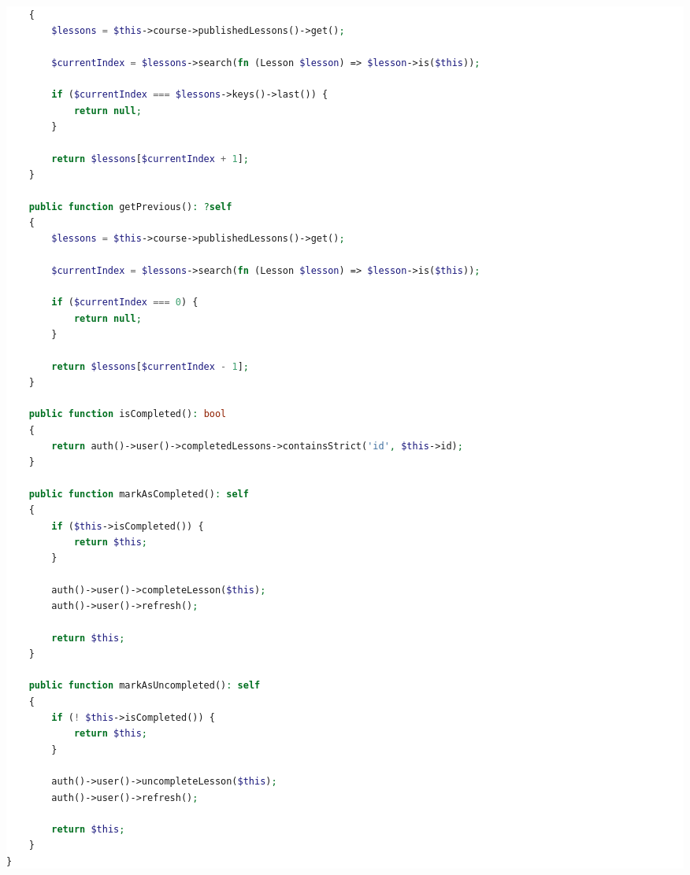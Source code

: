 ```php
    {
        $lessons = $this->course->publishedLessons()->get();

        $currentIndex = $lessons->search(fn (Lesson $lesson) => $lesson->is($this));

        if ($currentIndex === $lessons->keys()->last()) {
            return null;
        }

        return $lessons[$currentIndex + 1];
    }

    public function getPrevious(): ?self
    {
        $lessons = $this->course->publishedLessons()->get();

        $currentIndex = $lessons->search(fn (Lesson $lesson) => $lesson->is($this));

        if ($currentIndex === 0) {
            return null;
        }

        return $lessons[$currentIndex - 1];
    }

    public function isCompleted(): bool
    {
        return auth()->user()->completedLessons->containsStrict('id', $this->id);
    }

    public function markAsCompleted(): self
    {
        if ($this->isCompleted()) {
            return $this;
        }

        auth()->user()->completeLesson($this);
        auth()->user()->refresh();

        return $this;
    }

    public function markAsUncompleted(): self
    {
        if (! $this->isCompleted()) {
            return $this;
        }

        auth()->user()->uncompleteLesson($this);
        auth()->user()->refresh();

        return $this;
    }
}
```
